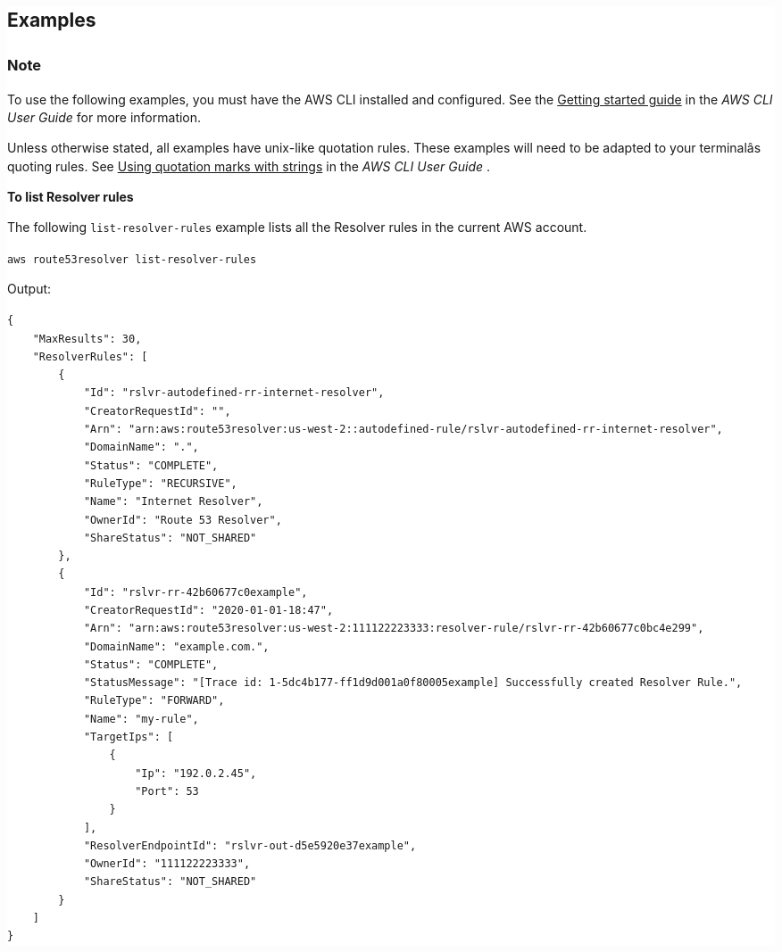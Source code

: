## Examples

### Note

To use the following examples, you must have the AWS CLI installed and configured. See the [Getting started guide](https://docs.aws.amazon.com/cli/latest/userguide/cli-chap-getting-started.html) in the *AWS CLI User Guide* for more information.

Unless otherwise stated, all examples have unix-like quotation rules. These examples will need to be adapted to your terminalâs quoting rules. See [Using quotation marks with strings](https://docs.aws.amazon.com/cli/latest/userguide/cli-usage-parameters-quoting-strings.html) in the *AWS CLI User Guide* .

**To list Resolver rules**

The following `list-resolver-rules` example lists all the Resolver rules in the current AWS account.

```
aws route53resolver list-resolver-rules
```

Output:

```
{
    "MaxResults": 30,
    "ResolverRules": [
        {
            "Id": "rslvr-autodefined-rr-internet-resolver",
            "CreatorRequestId": "",
            "Arn": "arn:aws:route53resolver:us-west-2::autodefined-rule/rslvr-autodefined-rr-internet-resolver",
            "DomainName": ".",
            "Status": "COMPLETE",
            "RuleType": "RECURSIVE",
            "Name": "Internet Resolver",
            "OwnerId": "Route 53 Resolver",
            "ShareStatus": "NOT_SHARED"
        },
        {
            "Id": "rslvr-rr-42b60677c0example",
            "CreatorRequestId": "2020-01-01-18:47",
            "Arn": "arn:aws:route53resolver:us-west-2:111122223333:resolver-rule/rslvr-rr-42b60677c0bc4e299",
            "DomainName": "example.com.",
            "Status": "COMPLETE",
            "StatusMessage": "[Trace id: 1-5dc4b177-ff1d9d001a0f80005example] Successfully created Resolver Rule.",
            "RuleType": "FORWARD",
            "Name": "my-rule",
            "TargetIps": [
                {
                    "Ip": "192.0.2.45",
                    "Port": 53
                }
            ],
            "ResolverEndpointId": "rslvr-out-d5e5920e37example",
            "OwnerId": "111122223333",
            "ShareStatus": "NOT_SHARED"
        }
    ]
}
```
